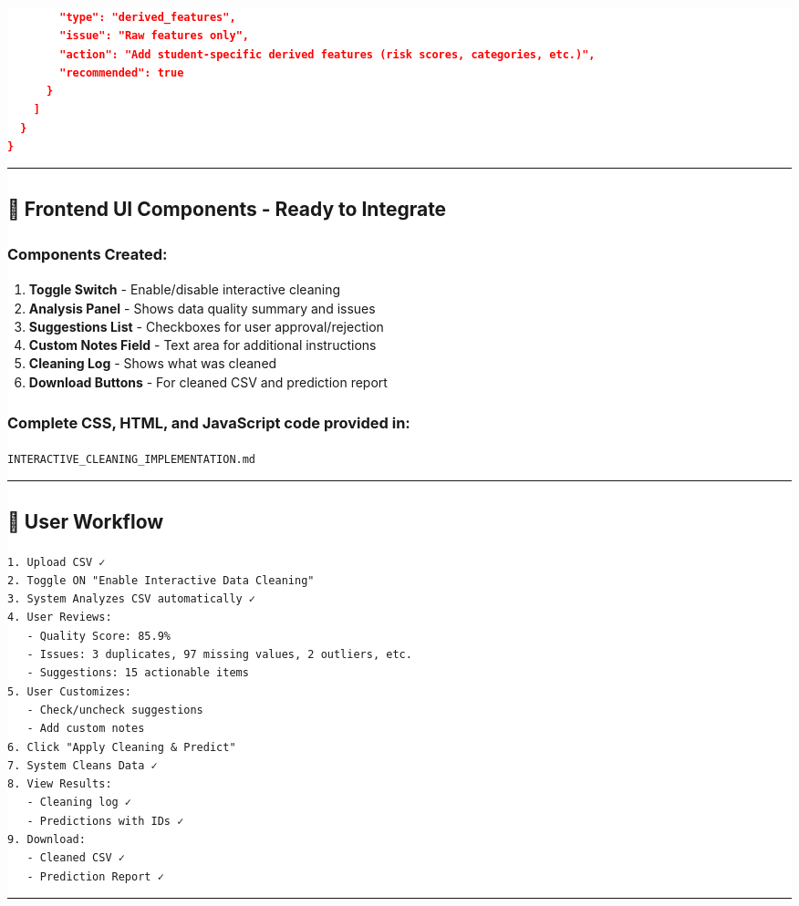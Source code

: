 ```json
        "type": "derived_features",
        "issue": "Raw features only",
        "action": "Add student-specific derived features (risk scores, categories, etc.)",
        "recommended": true
      }
    ]
  }
}
```

---

## 🎨 Frontend UI Components - Ready to Integrate

### Components Created:

1. **Toggle Switch** - Enable/disable interactive cleaning
2. **Analysis Panel** - Shows data quality summary and issues
3. **Suggestions List** - Checkboxes for user approval/rejection
4. **Custom Notes Field** - Text area for additional instructions
5. **Cleaning Log** - Shows what was cleaned
6. **Download Buttons** - For cleaned CSV and prediction report

### Complete CSS, HTML, and JavaScript code provided in:
`INTERACTIVE_CLEANING_IMPLEMENTATION.md`

---

## 🔄 User Workflow

```
1. Upload CSV ✓
2. Toggle ON "Enable Interactive Data Cleaning"
3. System Analyzes CSV automatically ✓
4. User Reviews:
   - Quality Score: 85.9%
   - Issues: 3 duplicates, 97 missing values, 2 outliers, etc.
   - Suggestions: 15 actionable items
5. User Customizes:
   - Check/uncheck suggestions
   - Add custom notes
6. Click "Apply Cleaning & Predict"
7. System Cleans Data ✓
8. View Results:
   - Cleaning log ✓
   - Predictions with IDs ✓
9. Download:
   - Cleaned CSV ✓
   - Prediction Report ✓
```

---